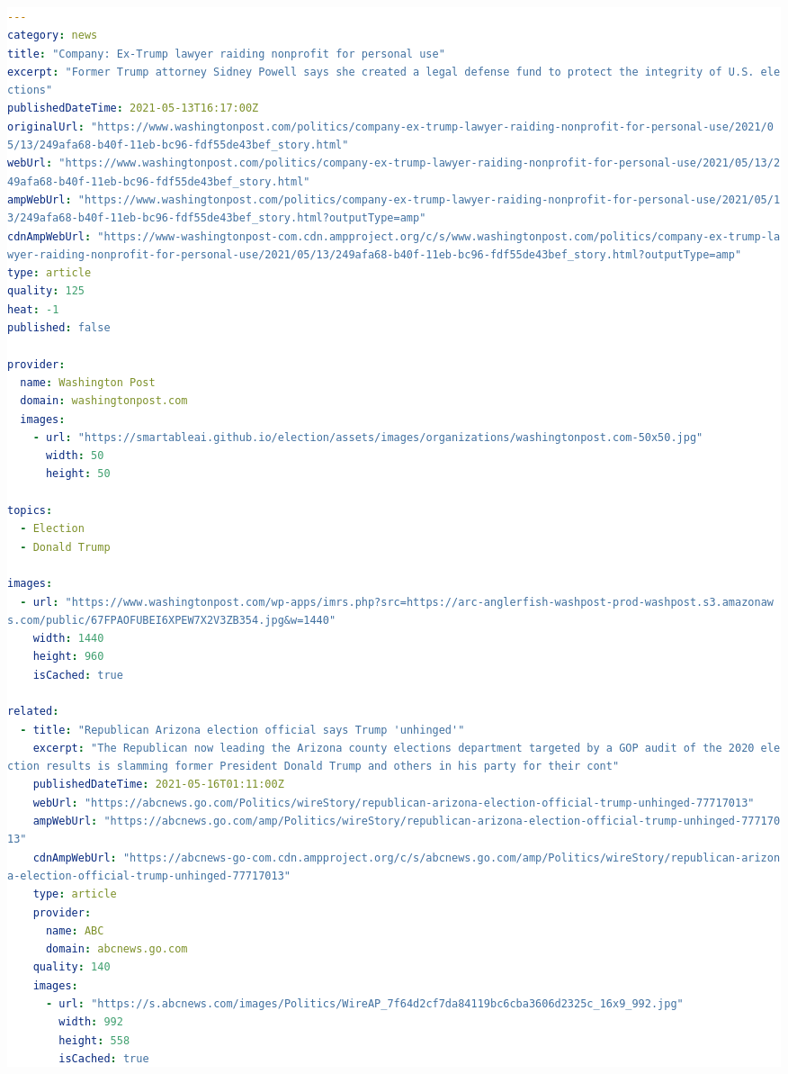 ```yaml
---
category: news
title: "Company: Ex-Trump lawyer raiding nonprofit for personal use"
excerpt: "Former Trump attorney Sidney Powell says she created a legal defense fund to protect the integrity of U.S. elections"
publishedDateTime: 2021-05-13T16:17:00Z
originalUrl: "https://www.washingtonpost.com/politics/company-ex-trump-lawyer-raiding-nonprofit-for-personal-use/2021/05/13/249afa68-b40f-11eb-bc96-fdf55de43bef_story.html"
webUrl: "https://www.washingtonpost.com/politics/company-ex-trump-lawyer-raiding-nonprofit-for-personal-use/2021/05/13/249afa68-b40f-11eb-bc96-fdf55de43bef_story.html"
ampWebUrl: "https://www.washingtonpost.com/politics/company-ex-trump-lawyer-raiding-nonprofit-for-personal-use/2021/05/13/249afa68-b40f-11eb-bc96-fdf55de43bef_story.html?outputType=amp"
cdnAmpWebUrl: "https://www-washingtonpost-com.cdn.ampproject.org/c/s/www.washingtonpost.com/politics/company-ex-trump-lawyer-raiding-nonprofit-for-personal-use/2021/05/13/249afa68-b40f-11eb-bc96-fdf55de43bef_story.html?outputType=amp"
type: article
quality: 125
heat: -1
published: false

provider:
  name: Washington Post
  domain: washingtonpost.com
  images:
    - url: "https://smartableai.github.io/election/assets/images/organizations/washingtonpost.com-50x50.jpg"
      width: 50
      height: 50

topics:
  - Election
  - Donald Trump

images:
  - url: "https://www.washingtonpost.com/wp-apps/imrs.php?src=https://arc-anglerfish-washpost-prod-washpost.s3.amazonaws.com/public/67FPAOFUBEI6XPEW7X2V3ZB354.jpg&w=1440"
    width: 1440
    height: 960
    isCached: true

related:
  - title: "Republican Arizona election official says Trump 'unhinged'"
    excerpt: "The Republican now leading the Arizona county elections department targeted by a GOP audit of the 2020 election results is slamming former President Donald Trump and others in his party for their cont"
    publishedDateTime: 2021-05-16T01:11:00Z
    webUrl: "https://abcnews.go.com/Politics/wireStory/republican-arizona-election-official-trump-unhinged-77717013"
    ampWebUrl: "https://abcnews.go.com/amp/Politics/wireStory/republican-arizona-election-official-trump-unhinged-77717013"
    cdnAmpWebUrl: "https://abcnews-go-com.cdn.ampproject.org/c/s/abcnews.go.com/amp/Politics/wireStory/republican-arizona-election-official-trump-unhinged-77717013"
    type: article
    provider:
      name: ABC
      domain: abcnews.go.com
    quality: 140
    images:
      - url: "https://s.abcnews.com/images/Politics/WireAP_7f64d2cf7da84119bc6cba3606d2325c_16x9_992.jpg"
        width: 992
        height: 558
        isCached: true
```